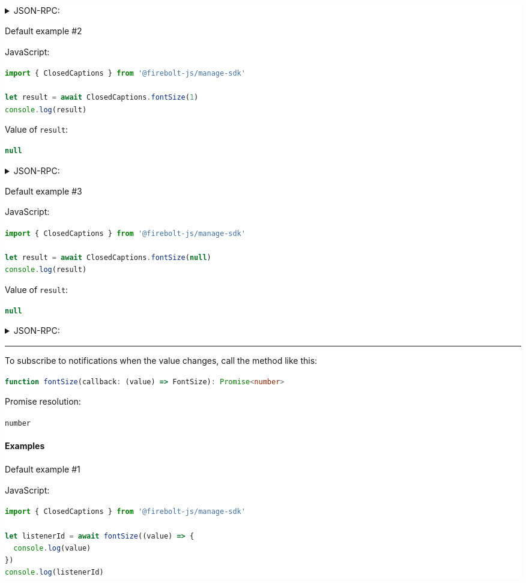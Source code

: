<details markdown="1" ><summary>JSON-RPC:</summary></details>

Default example #2

JavaScript:

```javascript
import { ClosedCaptions } from '@firebolt-js/manage-sdk'

let result = await ClosedCaptions.fontSize(1)
console.log(result)
```

Value of `result`:

```javascript
null
```

<details markdown="1" ><summary>JSON-RPC:</summary></details>

Default example #3

JavaScript:

```javascript
import { ClosedCaptions } from '@firebolt-js/manage-sdk'

let result = await ClosedCaptions.fontSize(null)
console.log(result)
```

Value of `result`:

```javascript
null
```

<details markdown="1" ><summary>JSON-RPC:</summary></details>

---

To subscribe to notifications when the value changes, call the method like this:

```typescript
function fontSize(callback: (value) => FontSize): Promise<number>
```

Promise resolution:

```
number
```

#### Examples

Default example #1

JavaScript:

```javascript
import { ClosedCaptions } from '@firebolt-js/manage-sdk'

let listenerId = await fontSize((value) => {
  console.log(value)
})
console.log(listenerId)
```
